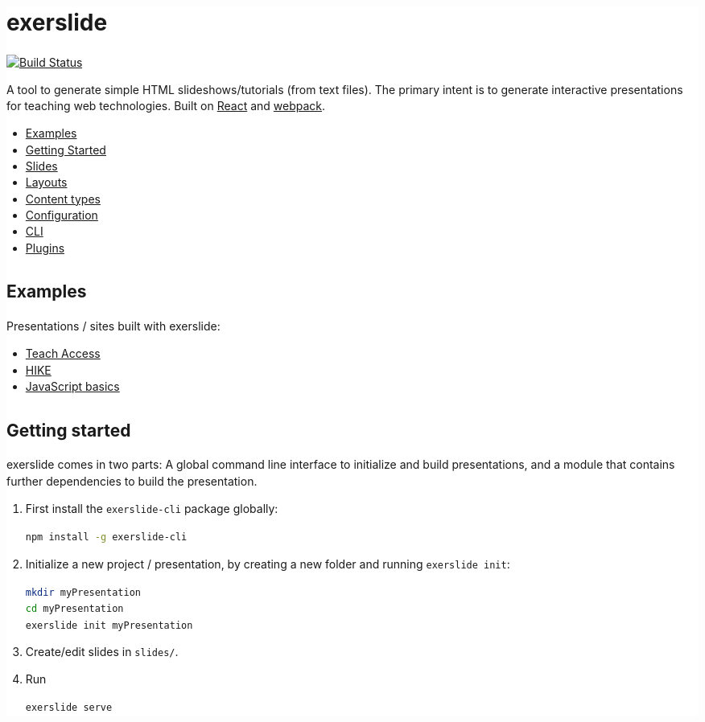 # exerslide 

[![Build Status](https://travis-ci.org/facebookincubator/exerslide.svg?branch=master)](https://travis-ci.org/facebookincubator/exerslide)

A tool to generate simple HTML slideshows/tutorials (from text files). The
primary intent is to generate interactive presentations for teaching web
technologies. Built on [React][] and [webpack][].

- [Examples](#examples)
- [Getting Started](#getting-started)
- [Slides](#slides)
- [Layouts](#layouts)
- [Content types](#content-types)
- [Configuration](#configuration)
- [CLI](#cli)
- [Plugins](#plugins)

## Examples

Presentations / sites built with exerslide:

- [Teach Access](https://teachaccess.github.io/tutorial/)
- [HIKE](http://accessibility.parseapp.com/)
- [JavaScript basics](http://felix-kling.de/jsbasics/)

## Getting started

exerslide comes in two parts: A global command line interface to initialize and 
build presentations, and a module that contains further dependencies to build 
the presentation.

1. First install the `exerslide-cli` package globally:

    ```bash
    npm install -g exerslide-cli
    ```

2. Initialize a new project / presentation, by creating a new folder and
running `exerslide init`:

    ```sh
    mkdir myPresentation
    cd myPresentation
    exerslide init myPresentation
    ```

3. Create/edit slides in `slides/`.

4. Run

    ```sh
    exerslide serve
    ```


[jekyll]: http://jekyllrb.com/docs/frontmatter/
[Column layout]: packages/exerslide-plugin-twocolumn-layout/
[JavaScriptExercise layout]: packages/exerslide-plugin-javascriptexercise-layout/
[codemirror]: http://codemirror.net/
[foundation]: http://foundation.zurb.com/
[font-awesome]: https://fortawesome.github.io/Font-Awesome/
[highlight.js]: https://highlightjs.org/
[webpack-config]: ./packages/exerslide-cli/scaffolding/webpack.config.js
[exerslide-config]: ./packages/exerslide-cli/scaffolding/exerslide.config.js
[index.html]: template/index.html
[master layout]: ./packages/exerslide-cli/scaffolding/js/components/MasterLayout.js
[React]: http://facebook.github.io/react/
[yaml]: https://en.wikipedia.org/wiki/YAML
[lodash]: https://lodash.com/
[default key map]: ./packages/exerslide-cli/scaffolding/js/keyMap.js
[webpack]: http://webpack.github.io/